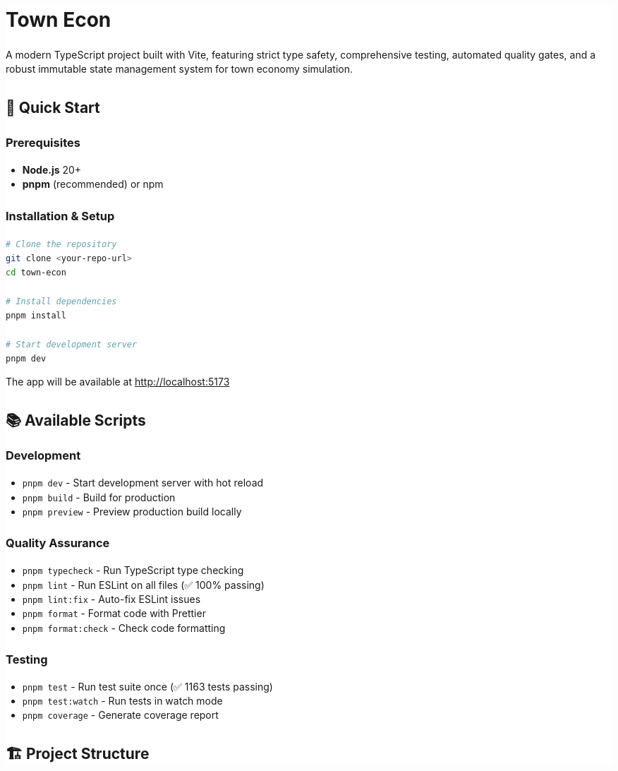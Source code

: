 # Town Econ

A modern TypeScript project built with Vite, featuring strict type safety, comprehensive testing, automated quality gates, and a robust immutable state management system for town economy simulation.

## 🚀 Quick Start

### Prerequisites

- **Node.js** 20+
- **pnpm** (recommended) or npm

### Installation & Setup

```bash
# Clone the repository
git clone <your-repo-url>
cd town-econ

# Install dependencies
pnpm install

# Start development server
pnpm dev
```

The app will be available at [http://localhost:5173](http://localhost:5173)

## 📚 Available Scripts

### Development

- `pnpm dev` - Start development server with hot reload
- `pnpm build` - Build for production
- `pnpm preview` - Preview production build locally

### Quality Assurance

- `pnpm typecheck` - Run TypeScript type checking
- `pnpm lint` - Run ESLint on all files (✅ 100% passing)
- `pnpm lint:fix` - Auto-fix ESLint issues
- `pnpm format` - Format code with Prettier
- `pnpm format:check` - Check code formatting

### Testing

- `pnpm test` - Run test suite once (✅ 1163 tests passing)
- `pnpm test:watch` - Run tests in watch mode
- `pnpm coverage` - Generate coverage report

## 🏗️ Project Structure
